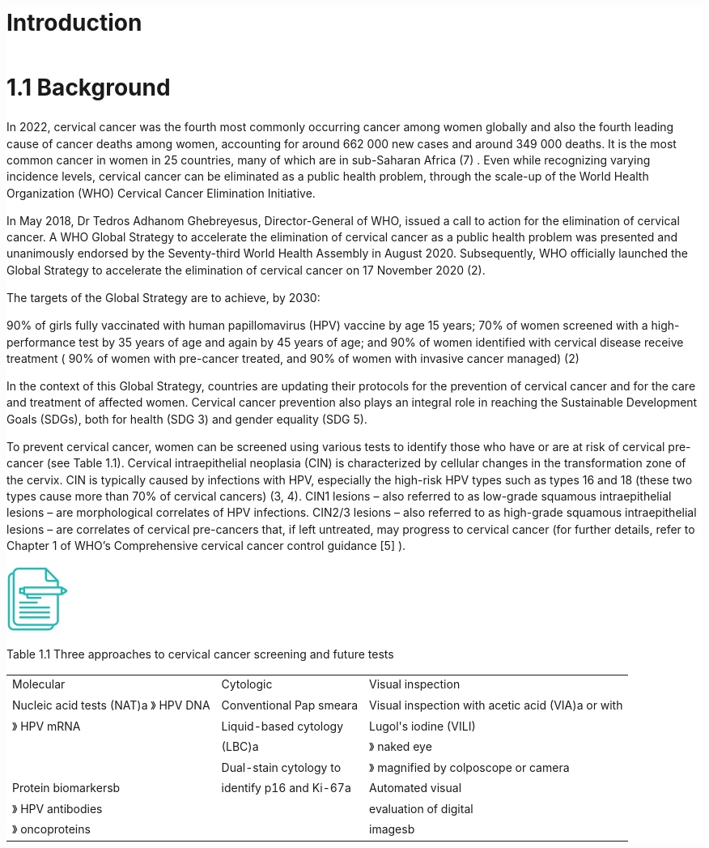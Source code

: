 # Introduction  

# 1.1 Background  

In 2022, cervical cancer was the fourth most commonly occurring cancer among women globally and also the fourth leading cause of cancer deaths among women, accounting for around 662 000 new cases and around 349 000 deaths. It is the most common cancer in women in 25 countries, many of which are in sub-Saharan Africa $( 7 )$ . Even while recognizing varying incidence levels, cervical cancer can be eliminated as a public health problem, through the scale-up of the World Health Organization (WHO) Cervical Cancer Elimination Initiative.  

In May 2018, Dr Tedros Adhanom Ghebreyesus, Director-General of WHO, issued a call to action for the elimination of cervical cancer. A WHO Global Strategy to accelerate the elimination of cervical cancer as a public health problem was presented and unanimously endorsed by the Seventy-third World Health Assembly in August 2020. Subsequently, WHO officially launched the Global Strategy to accelerate the elimination of cervical cancer on 17 November 2020 (2).  

The targets of the Global Strategy are to achieve, by 2030:  

90% of girls fully vaccinated with human papillomavirus (HPV) vaccine by age 15 years; $70 \%$ of women screened with a high-performance test by 35 years of age and again by 45 years of age; and $90 \%$ of women identified with cervical disease receive treatment ( $90 \%$ of women with pre-cancer treated, and $90 \%$ of women with invasive cancer managed) $( 2 )$  

In the context of this Global Strategy, countries are updating their protocols for the prevention of cervical cancer and for the care and treatment of affected women. Cervical cancer prevention also plays an integral role in reaching the Sustainable Development Goals (SDGs), both for health (SDG 3) and gender equality (SDG 5).  

To prevent cervical cancer, women can be screened using various tests to identify those who have or are at risk of cervical pre-cancer (see Table 1.1). Cervical intraepithelial neoplasia (CIN) is characterized by cellular changes in the transformation zone of the cervix. CIN is typically caused by infections with HPV, especially the high-risk HPV types such as types 16 and 18 (these two types cause more than $70 \%$ of cervical cancers) $( 3 ,$ 4). CIN1 lesions – also referred to as low-grade squamous intraepithelial lesions – are morphological correlates of HPV infections. CIN2/3 lesions – also referred to as high-grade squamous intraepithelial lesions – are correlates of cervical pre-cancers that, if left untreated, may progress to cervical cancer (for further details, refer to Chapter 1 of WHO’s Comprehensive cervical cancer control guidance $[ 5 ]$ ).  

![](images/25fca34f28ddebf6498771f490d3ea5ca5ec2fa261f42446c06afa1e07b2c80c.jpg)  

Table 1.1 Three approaches to cervical cancer screening and future tests   


<html><body><table><tr><td>Molecular</td><td>Cytologic</td><td>Visual inspection</td></tr><tr><td>Nucleic acid tests (NAT)a 》 HPV DNA</td><td>Conventional Pap smeara</td><td>Visual inspection with acetic acid (VIA)a or with</td></tr><tr><td rowspan="3">》 HPV mRNA</td><td>Liquid-based cytology</td><td>Lugol's iodine (VILI)</td></tr><tr><td>(LBC)a</td><td>》 naked eye</td></tr><tr><td>Dual-stain cytology to</td><td>》 magnified by colposcope or camera</td></tr><tr><td>Protein biomarkersb</td><td>identify p16 and Ki-67a</td><td>Automated visual</td></tr><tr><td>》 HPV antibodies</td><td></td><td>evaluation of digital</td></tr><tr><td>》 oncoproteins</td><td></td><td>imagesb</td></tr></table></body></html>
